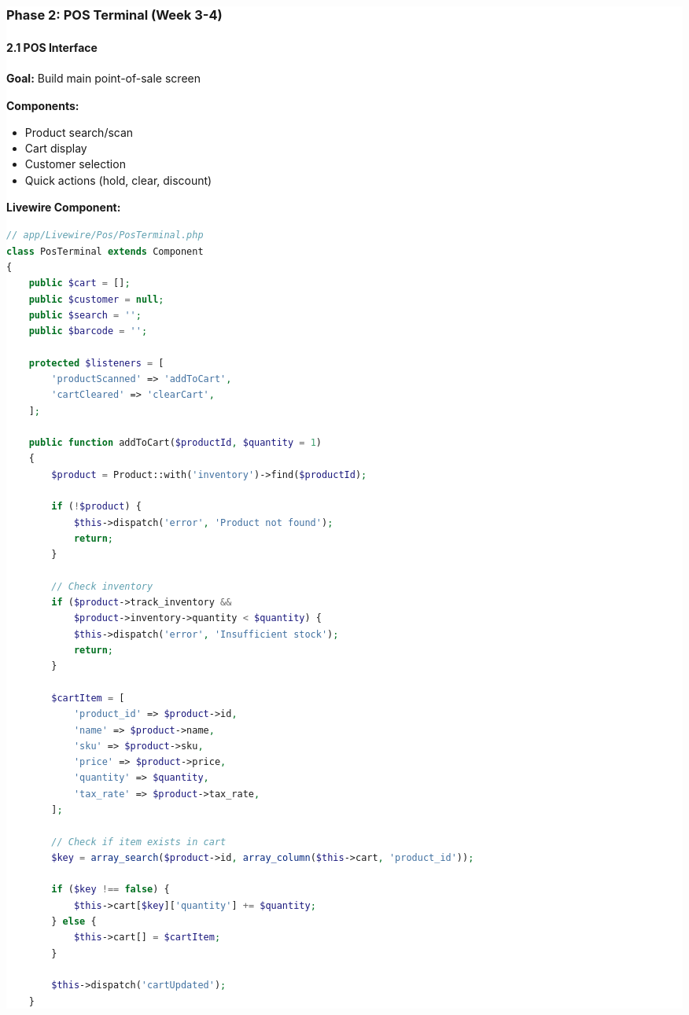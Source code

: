 ```php
```

### Phase 2: POS Terminal (Week 3-4)

#### 2.1 POS Interface
**Goal:** Build main point-of-sale screen

**Components:**
- Product search/scan
- Cart display
- Customer selection
- Quick actions (hold, clear, discount)

**Livewire Component:**
```php
// app/Livewire/Pos/PosTerminal.php
class PosTerminal extends Component
{
    public $cart = [];
    public $customer = null;
    public $search = '';
    public $barcode = '';
    
    protected $listeners = [
        'productScanned' => 'addToCart',
        'cartCleared' => 'clearCart',
    ];
    
    public function addToCart($productId, $quantity = 1)
    {
        $product = Product::with('inventory')->find($productId);
        
        if (!$product) {
            $this->dispatch('error', 'Product not found');
            return;
        }
        
        // Check inventory
        if ($product->track_inventory && 
            $product->inventory->quantity < $quantity) {
            $this->dispatch('error', 'Insufficient stock');
            return;
        }
        
        $cartItem = [
            'product_id' => $product->id,
            'name' => $product->name,
            'sku' => $product->sku,
            'price' => $product->price,
            'quantity' => $quantity,
            'tax_rate' => $product->tax_rate,
        ];
        
        // Check if item exists in cart
        $key = array_search($product->id, array_column($this->cart, 'product_id'));
        
        if ($key !== false) {
            $this->cart[$key]['quantity'] += $quantity;
        } else {
            $this->cart[] = $cartItem;
        }
        
        $this->dispatch('cartUpdated');
    }
```